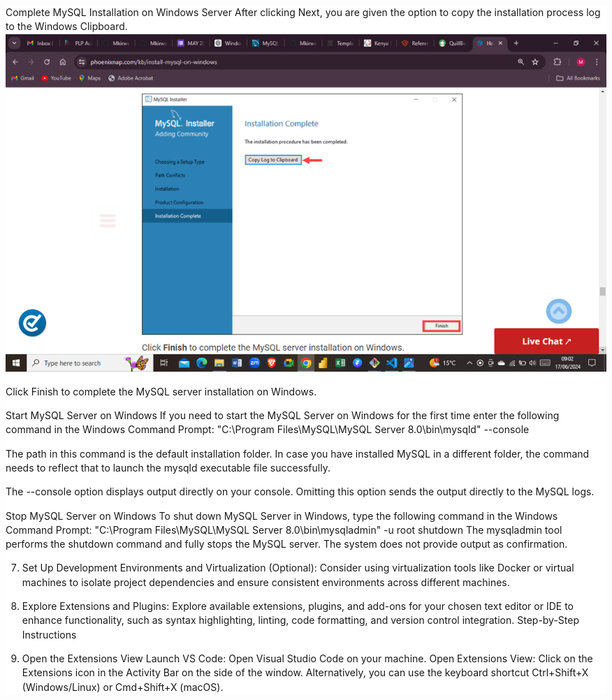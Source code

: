 Complete MySQL Installation on Windows Server
After clicking Next, you are given the option to copy the installation process log to the Windows Clipboard.
![screenshot](<Screenshot (2951).png>)

Click Finish to complete the MySQL server installation on Windows.

Start MySQL Server on Windows
If you need to start the MySQL Server on Windows for the first time enter the following command in the Windows Command Prompt:
"C:\Program Files\MySQL\MySQL Server 8.0\bin\mysqld" --console

The path in this command is the default installation folder. In case you have installed MySQL in a different folder, the command needs to reflect that to launch the mysqld executable file successfully.

The --console option displays output directly on your console. Omitting this option sends the output directly to the MySQL logs.

Stop MySQL Server on Windows
To shut down MySQL Server in Windows, type the following command in the Windows Command Prompt:
"C:\Program Files\MySQL\MySQL Server 8.0\bin\mysqladmin" -u root shutdown
The mysqladmin tool performs the shutdown command and fully stops the MySQL server. The system does not provide output as confirmation.

7. Set Up Development Environments and Virtualization (Optional):
   Consider using virtualization tools like Docker or virtual machines to isolate project dependencies and ensure consistent environments across different machines.

8. Explore Extensions and Plugins:
   Explore available extensions, plugins, and add-ons for your chosen text editor or IDE to enhance functionality, such as syntax highlighting, linting, code formatting, and version control integration.
Step-by-Step Instructions
1. Open the Extensions View
Launch VS Code:
Open Visual Studio Code on your machine.
Open Extensions View:
Click on the Extensions icon in the Activity Bar on the side of the window. Alternatively, you can use the keyboard shortcut Ctrl+Shift+X (Windows/Linux) or Cmd+Shift+X (macOS).